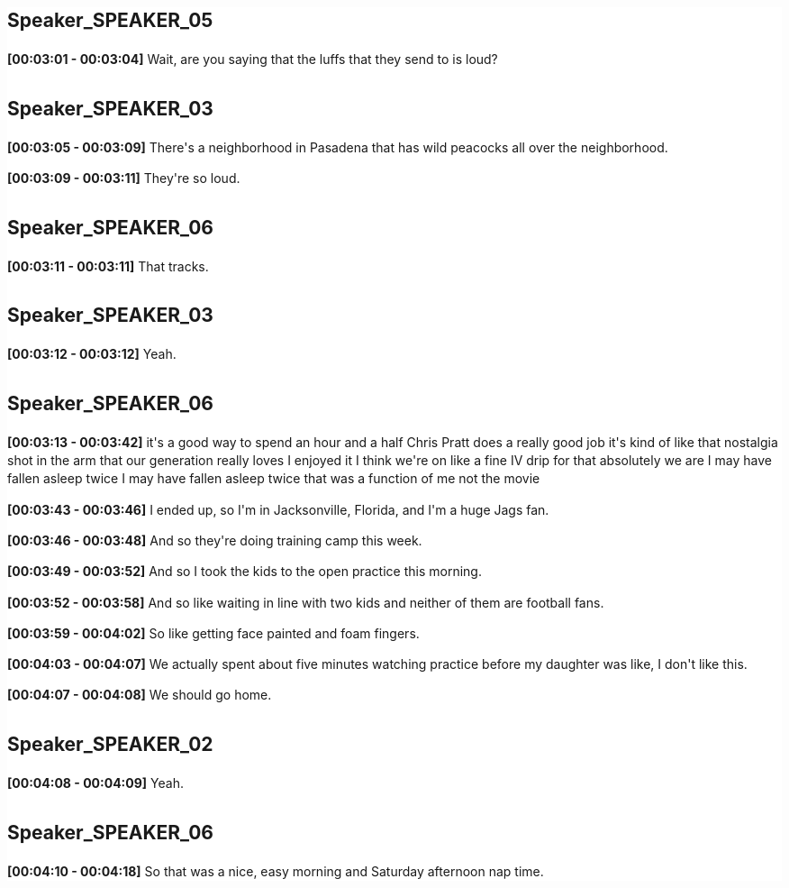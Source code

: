 
## Speaker_SPEAKER_05

**[00:03:01 - 00:03:04]** Wait, are you saying that the luffs that they send to is loud?


## Speaker_SPEAKER_03

**[00:03:05 - 00:03:09]** There's a neighborhood in Pasadena that has wild peacocks all over the neighborhood.

**[00:03:09 - 00:03:11]** They're so loud.


## Speaker_SPEAKER_06

**[00:03:11 - 00:03:11]** That tracks.


## Speaker_SPEAKER_03

**[00:03:12 - 00:03:12]** Yeah.


## Speaker_SPEAKER_06

**[00:03:13 - 00:03:42]** it's a good way to spend an hour and a half Chris Pratt does a really good job it's kind of like that nostalgia shot in the arm that our generation really loves I enjoyed it I think we're on like a fine IV drip for that absolutely we are I may have fallen asleep twice I may have fallen asleep twice that was a function of me not the movie

**[00:03:43 - 00:03:46]** I ended up, so I'm in Jacksonville, Florida, and I'm a huge Jags fan.

**[00:03:46 - 00:03:48]** And so they're doing training camp this week.

**[00:03:49 - 00:03:52]** And so I took the kids to the open practice this morning.

**[00:03:52 - 00:03:58]** And so like waiting in line with two kids and neither of them are football fans.

**[00:03:59 - 00:04:02]** So like getting face painted and foam fingers.

**[00:04:03 - 00:04:07]** We actually spent about five minutes watching practice before my daughter was like, I don't like this.

**[00:04:07 - 00:04:08]** We should go home.


## Speaker_SPEAKER_02

**[00:04:08 - 00:04:09]** Yeah.


## Speaker_SPEAKER_06

**[00:04:10 - 00:04:18]** So that was a nice, easy morning and Saturday afternoon nap time.
